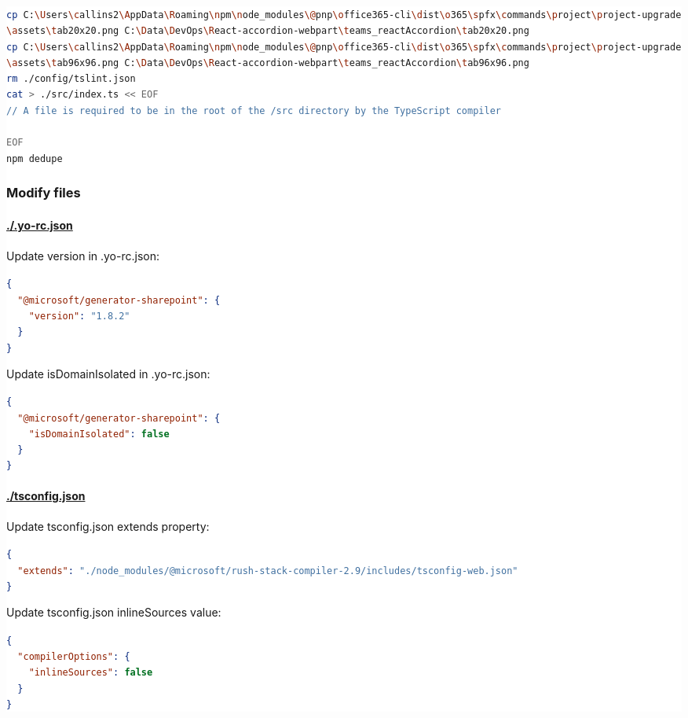 ```sh
cp C:\Users\callins2\AppData\Roaming\npm\node_modules\@pnp\office365-cli\dist\o365\spfx\commands\project\project-upgrade\assets\tab20x20.png C:\Data\DevOps\React-accordion-webpart\teams_reactAccordion\tab20x20.png
cp C:\Users\callins2\AppData\Roaming\npm\node_modules\@pnp\office365-cli\dist\o365\spfx\commands\project\project-upgrade\assets\tab96x96.png C:\Data\DevOps\React-accordion-webpart\teams_reactAccordion\tab96x96.png
rm ./config/tslint.json
cat > ./src/index.ts << EOF
// A file is required to be in the root of the /src directory by the TypeScript compiler

EOF
npm dedupe
```

### Modify files

#### [./.yo-rc.json](./.yo-rc.json)

Update version in .yo-rc.json:

```json
{
  "@microsoft/generator-sharepoint": {
    "version": "1.8.2"
  }
}
```

Update isDomainIsolated in .yo-rc.json:

```json
{
  "@microsoft/generator-sharepoint": {
    "isDomainIsolated": false
  }
}
```

#### [./tsconfig.json](./tsconfig.json)

Update tsconfig.json extends property:

```json
{
  "extends": "./node_modules/@microsoft/rush-stack-compiler-2.9/includes/tsconfig-web.json"
}
```

Update tsconfig.json inlineSources value:

```json
{
  "compilerOptions": {
    "inlineSources": false
  }
}
```
